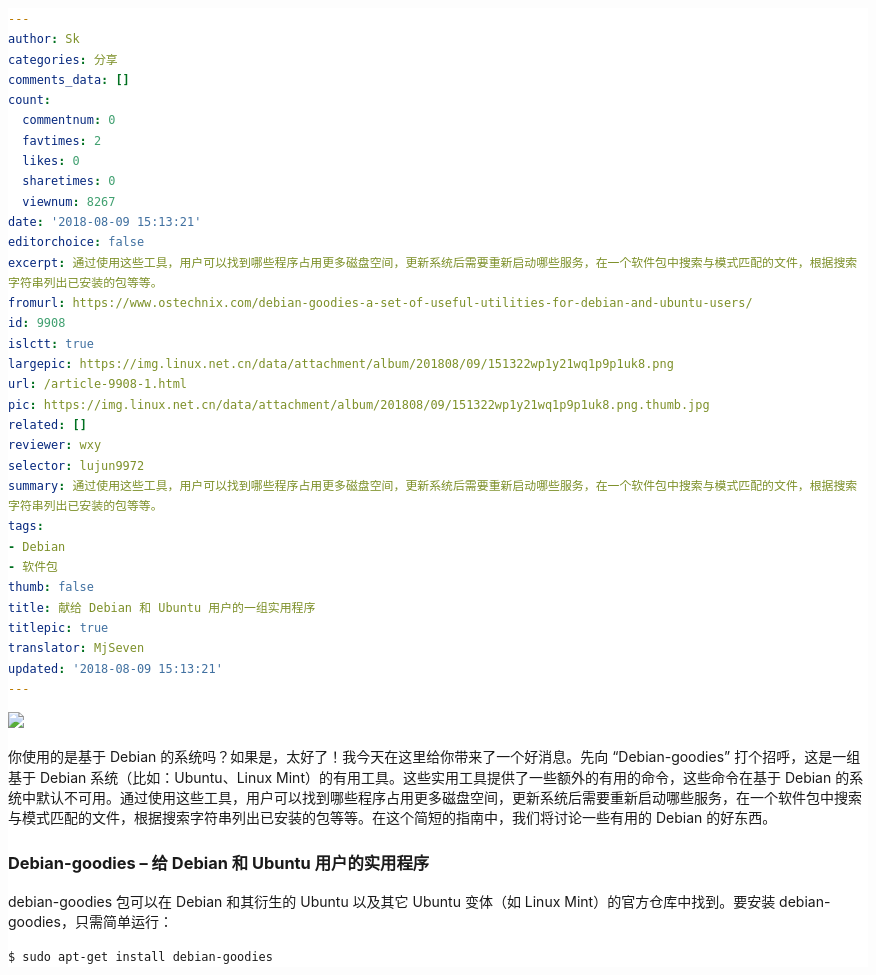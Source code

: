 ```yaml
---
author: Sk
categories: 分享
comments_data: []
count:
  commentnum: 0
  favtimes: 2
  likes: 0
  sharetimes: 0
  viewnum: 8267
date: '2018-08-09 15:13:21'
editorchoice: false
excerpt: 通过使用这些工具，用户可以找到哪些程序占用更多磁盘空间，更新系统后需要重新启动哪些服务，在一个软件包中搜索与模式匹配的文件，根据搜索字符串列出已安装的包等等。
fromurl: https://www.ostechnix.com/debian-goodies-a-set-of-useful-utilities-for-debian-and-ubuntu-users/
id: 9908
islctt: true
largepic: https://img.linux.net.cn/data/attachment/album/201808/09/151322wp1y21wq1p9p1uk8.png
url: /article-9908-1.html
pic: https://img.linux.net.cn/data/attachment/album/201808/09/151322wp1y21wq1p9p1uk8.png.thumb.jpg
related: []
reviewer: wxy
selector: lujun9972
summary: 通过使用这些工具，用户可以找到哪些程序占用更多磁盘空间，更新系统后需要重新启动哪些服务，在一个软件包中搜索与模式匹配的文件，根据搜索字符串列出已安装的包等等。
tags:
- Debian
- 软件包
thumb: false
title: 献给 Debian 和 Ubuntu 用户的一组实用程序
titlepic: true
translator: MjSeven
updated: '2018-08-09 15:13:21'
---
```


![](/data/attachment/album/201808/09/151322wp1y21wq1p9p1uk8.png)


你使用的是基于 Debian 的系统吗？如果是，太好了！我今天在这里给你带来了一个好消息。先向 “Debian-goodies” 打个招呼，这是一组基于 Debian 系统（比如：Ubuntu、Linux Mint）的有用工具。这些实用工具提供了一些额外的有用的命令，这些命令在基于 Debian 的系统中默认不可用。通过使用这些工具，用户可以找到哪些程序占用更多磁盘空间，更新系统后需要重新启动哪些服务，在一个软件包中搜索与模式匹配的文件，根据搜索字符串列出已安装的包等等。在这个简短的指南中，我们将讨论一些有用的 Debian 的好东西。


### Debian-goodies – 给 Debian 和 Ubuntu 用户的实用程序


debian-goodies 包可以在 Debian 和其衍生的 Ubuntu 以及其它 Ubuntu 变体（如 Linux Mint）的官方仓库中找到。要安装 debian-goodies，只需简单运行：



```
$ sudo apt-get install debian-goodies

```

